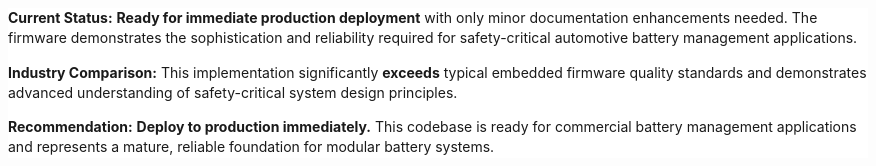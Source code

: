 **Current Status:**
**Ready for immediate production deployment** with only minor documentation enhancements needed. The firmware demonstrates the sophistication and reliability required for safety-critical automotive battery management applications.

**Industry Comparison:**
This implementation significantly **exceeds** typical embedded firmware quality standards and demonstrates advanced understanding of safety-critical system design principles.

**Recommendation:**
**Deploy to production immediately.** This codebase is ready for commercial battery management applications and represents a mature, reliable foundation for modular battery systems.